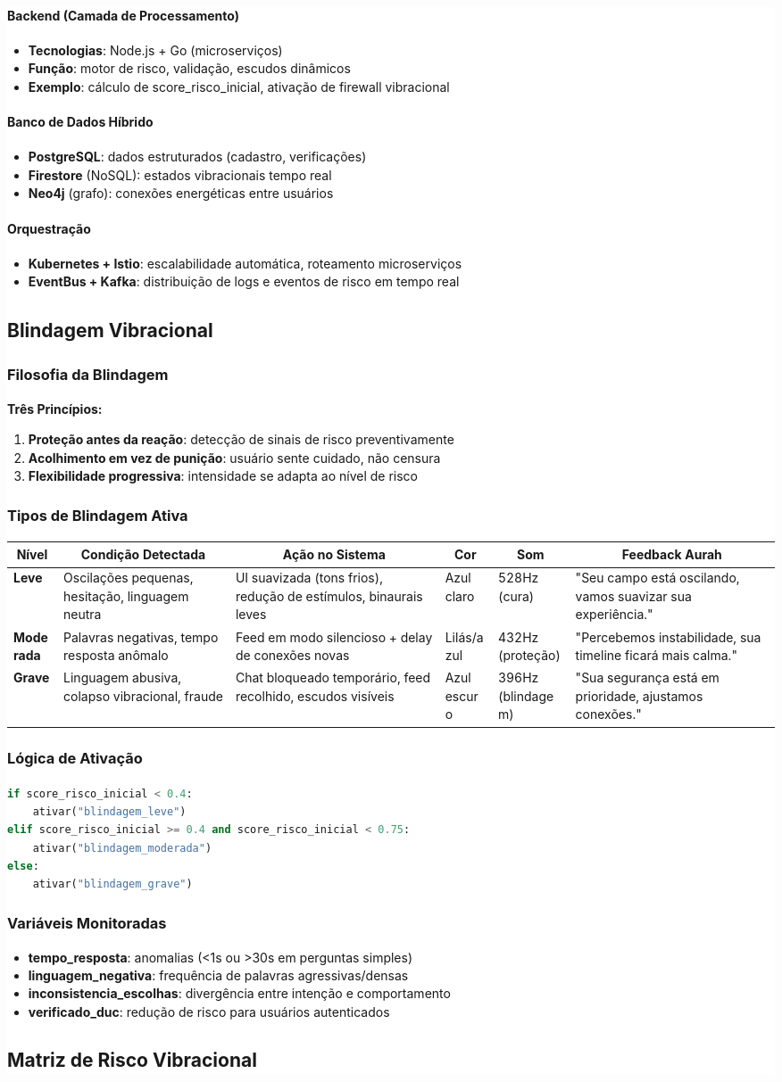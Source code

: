 #### Backend (Camada de Processamento)
- **Tecnologias**: Node.js + Go (microserviços)
- **Função**: motor de risco, validação, escudos dinâmicos
- **Exemplo**: cálculo de score_risco_inicial, ativação de firewall vibracional

#### Banco de Dados Híbrido
- **PostgreSQL**: dados estruturados (cadastro, verificações)
- **Firestore** (NoSQL): estados vibracionais tempo real
- **Neo4j** (grafo): conexões energéticas entre usuários

#### Orquestração
- **Kubernetes + Istio**: escalabilidade automática, roteamento microserviços
- **EventBus + Kafka**: distribuição de logs e eventos de risco em tempo real

## Blindagem Vibracional

### Filosofia da Blindagem

**Três Princípios:**
1. **Proteção antes da reação**: detecção de sinais de risco preventivamente
2. **Acolhimento em vez de punição**: usuário sente cuidado, não censura
3. **Flexibilidade progressiva**: intensidade se adapta ao nível de risco

### Tipos de Blindagem Ativa

| Nível | Condição Detectada | Ação no Sistema | Cor | Som | Feedback Aurah |
|-------|-------------------|----------------|-----|-----|----------------|
| **Leve** | Oscilações pequenas, hesitação, linguagem neutra | UI suavizada (tons frios), redução de estímulos, binaurais leves | Azul claro | 528Hz (cura) | "Seu campo está oscilando, vamos suavizar sua experiência." |
| **Moderada** | Palavras negativas, tempo resposta anômalo | Feed em modo silencioso + delay de conexões novas | Lilás/azul | 432Hz (proteção) | "Percebemos instabilidade, sua timeline ficará mais calma." |
| **Grave** | Linguagem abusiva, colapso vibracional, fraude | Chat bloqueado temporário, feed recolhido, escudos visíveis | Azul escuro | 396Hz (blindagem) | "Sua segurança está em prioridade, ajustamos conexões." |

### Lógica de Ativação

```python
if score_risco_inicial < 0.4:
    ativar("blindagem_leve")
elif score_risco_inicial >= 0.4 and score_risco_inicial < 0.75:
    ativar("blindagem_moderada")
else:
    ativar("blindagem_grave")
```

### Variáveis Monitoradas
- **tempo_resposta**: anomalias (<1s ou >30s em perguntas simples)
- **linguagem_negativa**: frequência de palavras agressivas/densas
- **inconsistencia_escolhas**: divergência entre intenção e comportamento
- **verificado_duc**: redução de risco para usuários autenticados

## Matriz de Risco Vibracional
